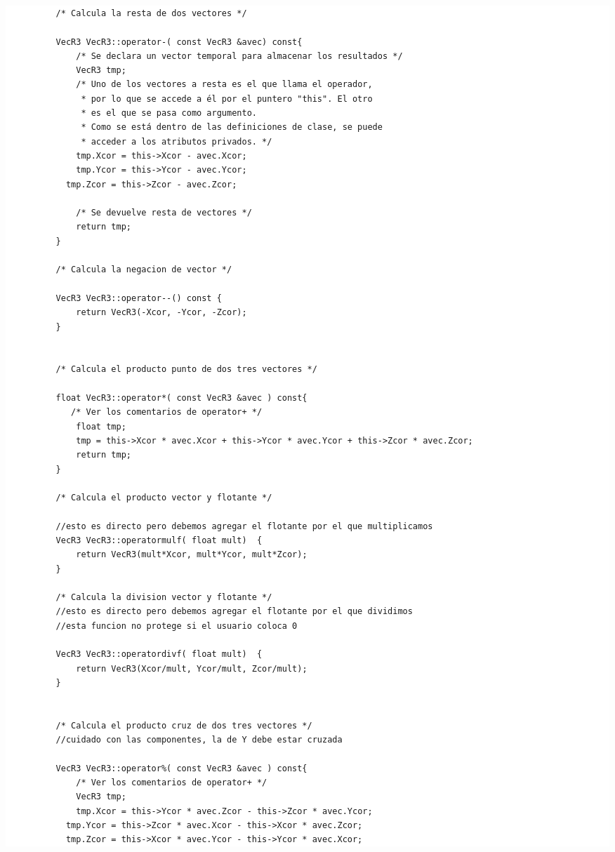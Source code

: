               /* Calcula la resta de dos vectores */

              VecR3 VecR3::operator-( const VecR3 &avec) const{
                  /* Se declara un vector temporal para almacenar los resultados */
                  VecR3 tmp;
                  /* Uno de los vectores a resta es el que llama el operador,
                   * por lo que se accede a él por el puntero "this". El otro
                   * es el que se pasa como argumento.
                   * Como se está dentro de las definiciones de clase, se puede
                   * acceder a los atributos privados. */
                  tmp.Xcor = this->Xcor - avec.Xcor;
                  tmp.Ycor = this->Ycor - avec.Ycor;
                tmp.Zcor = this->Zcor - avec.Zcor;

                  /* Se devuelve resta de vectores */
                  return tmp;
              }

              /* Calcula la negacion de vector */

              VecR3 VecR3::operator--() const {  
                  return VecR3(-Xcor, -Ycor, -Zcor);
              }


              /* Calcula el producto punto de dos tres vectores */

              float VecR3::operator*( const VecR3 &avec ) const{
                 /* Ver los comentarios de operator+ */
                  float tmp;
                  tmp = this->Xcor * avec.Xcor + this->Ycor * avec.Ycor + this->Zcor * avec.Zcor;
                  return tmp;
              }

              /* Calcula el producto vector y flotante */

              //esto es directo pero debemos agregar el flotante por el que multiplicamos
              VecR3 VecR3::operatormulf( float mult)  {  
                  return VecR3(mult*Xcor, mult*Ycor, mult*Zcor);
              }

              /* Calcula la division vector y flotante */
              //esto es directo pero debemos agregar el flotante por el que dividimos
              //esta funcion no protege si el usuario coloca 0

              VecR3 VecR3::operatordivf( float mult)  {  
                  return VecR3(Xcor/mult, Ycor/mult, Zcor/mult);
              }


              /* Calcula el producto cruz de dos tres vectores */
              //cuidado con las componentes, la de Y debe estar cruzada

              VecR3 VecR3::operator%( const VecR3 &avec ) const{
                  /* Ver los comentarios de operator+ */
                  VecR3 tmp;
                  tmp.Xcor = this->Ycor * avec.Zcor - this->Zcor * avec.Ycor;
                tmp.Ycor = this->Zcor * avec.Xcor - this->Xcor * avec.Zcor;
                tmp.Zcor = this->Xcor * avec.Ycor - this->Ycor * avec.Xcor;
